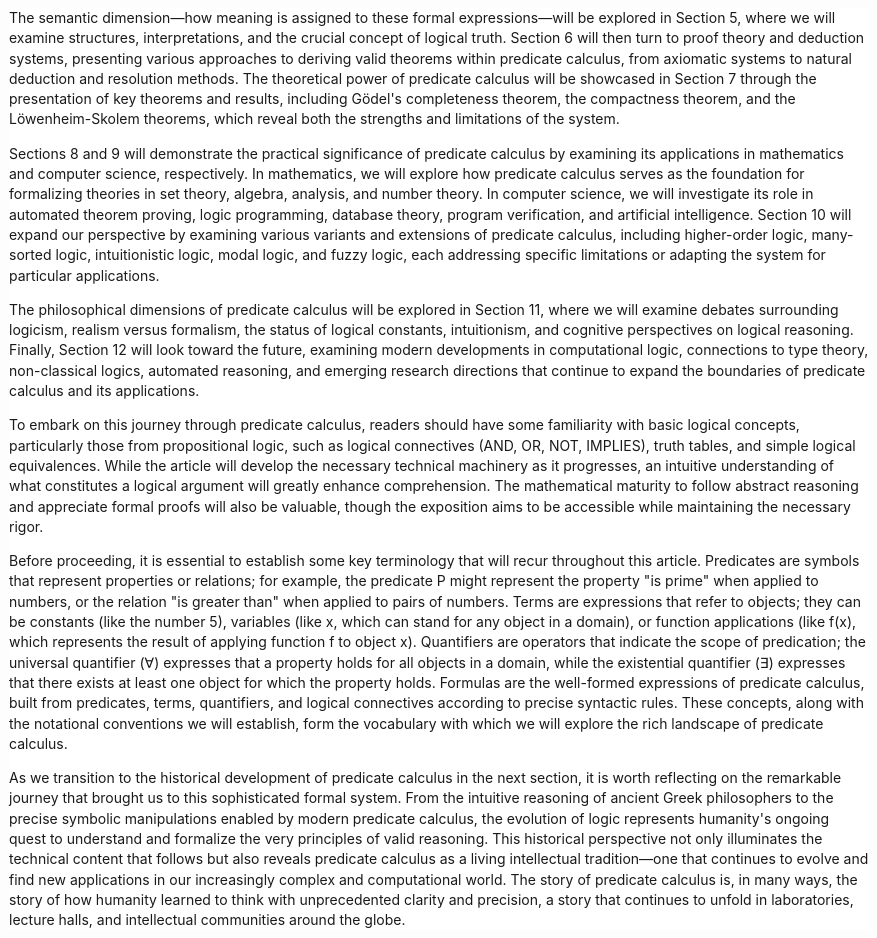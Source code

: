 The semantic dimension—how meaning is assigned to these formal expressions—will be explored in Section 5, where we will examine structures, interpretations, and the crucial concept of logical truth. Section 6 will then turn to proof theory and deduction systems, presenting various approaches to deriving valid theorems within predicate calculus, from axiomatic systems to natural deduction and resolution methods. The theoretical power of predicate calculus will be showcased in Section 7 through the presentation of key theorems and results, including Gödel's completeness theorem, the compactness theorem, and the Löwenheim-Skolem theorems, which reveal both the strengths and limitations of the system.

Sections 8 and 9 will demonstrate the practical significance of predicate calculus by examining its applications in mathematics and computer science, respectively. In mathematics, we will explore how predicate calculus serves as the foundation for formalizing theories in set theory, algebra, analysis, and number theory. In computer science, we will investigate its role in automated theorem proving, logic programming, database theory, program verification, and artificial intelligence. Section 10 will expand our perspective by examining various variants and extensions of predicate calculus, including higher-order logic, many-sorted logic, intuitionistic logic, modal logic, and fuzzy logic, each addressing specific limitations or adapting the system for particular applications.

The philosophical dimensions of predicate calculus will be explored in Section 11, where we will examine debates surrounding logicism, realism versus formalism, the status of logical constants, intuitionism, and cognitive perspectives on logical reasoning. Finally, Section 12 will look toward the future, examining modern developments in computational logic, connections to type theory, non-classical logics, automated reasoning, and emerging research directions that continue to expand the boundaries of predicate calculus and its applications.

To embark on this journey through predicate calculus, readers should have some familiarity with basic logical concepts, particularly those from propositional logic, such as logical connectives (AND, OR, NOT, IMPLIES), truth tables, and simple logical equivalences. While the article will develop the necessary technical machinery as it progresses, an intuitive understanding of what constitutes a logical argument will greatly enhance comprehension. The mathematical maturity to follow abstract reasoning and appreciate formal proofs will also be valuable, though the exposition aims to be accessible while maintaining the necessary rigor.

Before proceeding, it is essential to establish some key terminology that will recur throughout this article. Predicates are symbols that represent properties or relations; for example, the predicate P might represent the property "is prime" when applied to numbers, or the relation "is greater than" when applied to pairs of numbers. Terms are expressions that refer to objects; they can be constants (like the number 5), variables (like x, which can stand for any object in a domain), or function applications (like f(x), which represents the result of applying function f to object x). Quantifiers are operators that indicate the scope of predication; the universal quantifier (∀) expresses that a property holds for all objects in a domain, while the existential quantifier (∃) expresses that there exists at least one object for which the property holds. Formulas are the well-formed expressions of predicate calculus, built from predicates, terms, quantifiers, and logical connectives according to precise syntactic rules. These concepts, along with the notational conventions we will establish, form the vocabulary with which we will explore the rich landscape of predicate calculus.

As we transition to the historical development of predicate calculus in the next section, it is worth reflecting on the remarkable journey that brought us to this sophisticated formal system. From the intuitive reasoning of ancient Greek philosophers to the precise symbolic manipulations enabled by modern predicate calculus, the evolution of logic represents humanity's ongoing quest to understand and formalize the very principles of valid reasoning. This historical perspective not only illuminates the technical content that follows but also reveals predicate calculus as a living intellectual tradition—one that continues to evolve and find new applications in our increasingly complex and computational world. The story of predicate calculus is, in many ways, the story of how humanity learned to think with unprecedented clarity and precision, a story that continues to unfold in laboratories, lecture halls, and intellectual communities around the globe.
